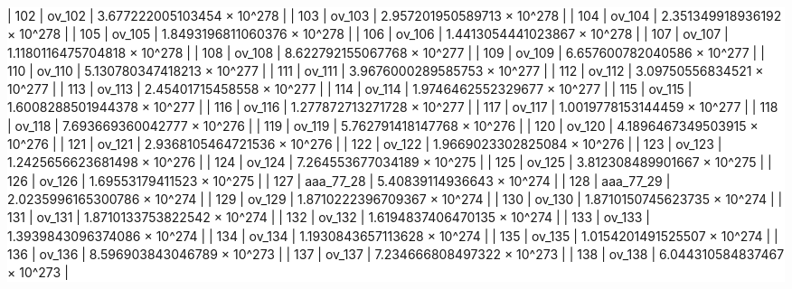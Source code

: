 | 102 | ov_102 | 3.677222005103454 × 10^278 |
| 103 | ov_103 | 2.957201950589713 × 10^278 |
| 104 | ov_104 | 2.351349918936192 × 10^278 |
| 105 | ov_105 | 1.8493196811060376 × 10^278 |
| 106 | ov_106 | 1.4413054441023867 × 10^278 |
| 107 | ov_107 | 1.1180116475704818 × 10^278 |
| 108 | ov_108 | 8.622792155067768 × 10^277 |
| 109 | ov_109 | 6.657600782040586 × 10^277 |
| 110 | ov_110 | 5.130780347418213 × 10^277 |
| 111 | ov_111 | 3.9676000289585753 × 10^277 |
| 112 | ov_112 | 3.09750556834521 × 10^277 |
| 113 | ov_113 | 2.45401715458558 × 10^277 |
| 114 | ov_114 | 1.9746462552329677 × 10^277 |
| 115 | ov_115 | 1.6008288501944378 × 10^277 |
| 116 | ov_116 | 1.277872713271728 × 10^277 |
| 117 | ov_117 | 1.0019778153144459 × 10^277 |
| 118 | ov_118 | 7.693669360042777 × 10^276 |
| 119 | ov_119 | 5.762791418147768 × 10^276 |
| 120 | ov_120 | 4.1896467349503915 × 10^276 |
| 121 | ov_121 | 2.9368105464721536 × 10^276 |
| 122 | ov_122 | 1.9669023302825084 × 10^276 |
| 123 | ov_123 | 1.2425656623681498 × 10^276 |
| 124 | ov_124 | 7.264553677034189 × 10^275 |
| 125 | ov_125 | 3.812308489901667 × 10^275 |
| 126 | ov_126 | 1.69553179411523 × 10^275 |
| 127 | aaa_77_28 | 5.40839114936643 × 10^274 |
| 128 | aaa_77_29 | 2.0235996165300786 × 10^274 |
| 129 | ov_129 | 1.8710222396709367 × 10^274 |
| 130 | ov_130 | 1.8710150745623735 × 10^274 |
| 131 | ov_131 | 1.8710133753822542 × 10^274 |
| 132 | ov_132 | 1.6194837406470135 × 10^274 |
| 133 | ov_133 | 1.3939843096374086 × 10^274 |
| 134 | ov_134 | 1.1930843657113628 × 10^274 |
| 135 | ov_135 | 1.0154201491525507 × 10^274 |
| 136 | ov_136 | 8.596903843046789 × 10^273 |
| 137 | ov_137 | 7.234666808497322 × 10^273 |
| 138 | ov_138 | 6.044310584837467 × 10^273 |